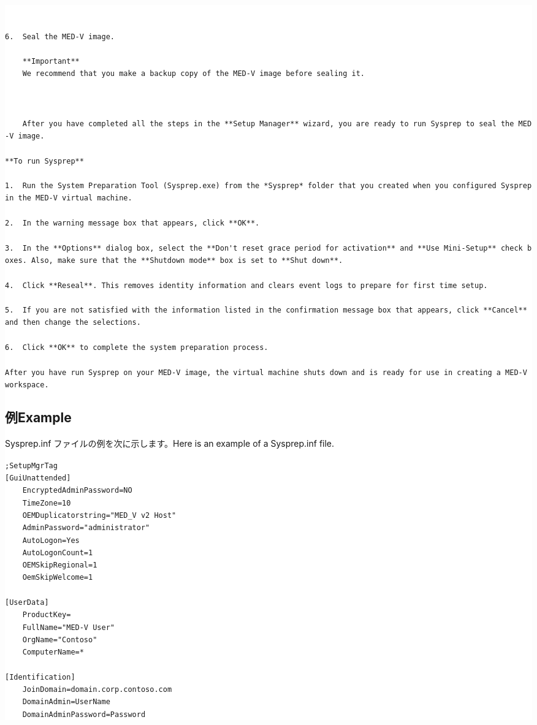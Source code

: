 ~~~


6.  Seal the MED-V image.

    **Important**  
    We recommend that you make a backup copy of the MED-V image before sealing it.



    After you have completed all the steps in the **Setup Manager** wizard, you are ready to run Sysprep to seal the MED-V image.

**To run Sysprep**

1.  Run the System Preparation Tool (Sysprep.exe) from the *Sysprep* folder that you created when you configured Sysprep in the MED-V virtual machine.

2.  In the warning message box that appears, click **OK**.

3.  In the **Options** dialog box, select the **Don't reset grace period for activation** and **Use Mini-Setup** check boxes. Also, make sure that the **Shutdown mode** box is set to **Shut down**.

4.  Click **Reseal**. This removes identity information and clears event logs to prepare for first time setup.

5.  If you are not satisfied with the information listed in the confirmation message box that appears, click **Cancel** and then change the selections.

6.  Click **OK** to complete the system preparation process.

After you have run Sysprep on your MED-V image, the virtual machine shuts down and is ready for use in creating a MED-V workspace.
~~~

## <span data-ttu-id="b5e3e-140">例</span><span class="sxs-lookup"><span data-stu-id="b5e3e-140">Example</span></span>


<span data-ttu-id="b5e3e-141">Sysprep.inf ファイルの例を次に示します。</span><span class="sxs-lookup"><span data-stu-id="b5e3e-141">Here is an example of a Sysprep.inf file.</span></span>

``` syntax
;SetupMgrTag
[GuiUnattended]
    EncryptedAdminPassword=NO
    TimeZone=10
    OEMDuplicatorstring="MED_V v2 Host"
    AdminPassword="administrator"
    AutoLogon=Yes
    AutoLogonCount=1
    OEMSkipRegional=1
    OemSkipWelcome=1

[UserData]
    ProductKey=
    FullName="MED-V User"
    OrgName="Contoso"
    ComputerName=*

[Identification]
    JoinDomain=domain.corp.contoso.com
    DomainAdmin=UserName
    DomainAdminPassword=Password

```